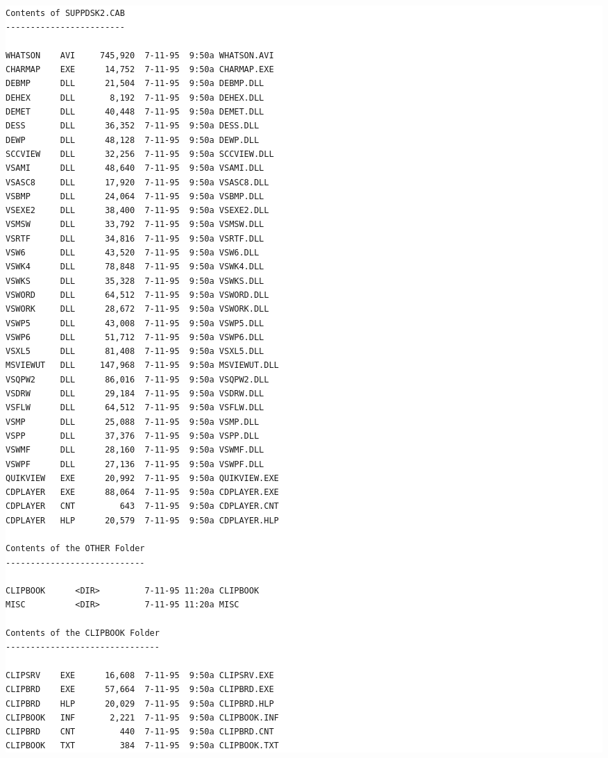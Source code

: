 	Contents of SUPPDSK2.CAB
	------------------------
	
	WHATSON    AVI     745,920  7-11-95  9:50a WHATSON.AVI
	CHARMAP    EXE      14,752  7-11-95  9:50a CHARMAP.EXE
	DEBMP      DLL      21,504  7-11-95  9:50a DEBMP.DLL
	DEHEX      DLL       8,192  7-11-95  9:50a DEHEX.DLL
	DEMET      DLL      40,448  7-11-95  9:50a DEMET.DLL
	DESS       DLL      36,352  7-11-95  9:50a DESS.DLL
	DEWP       DLL      48,128  7-11-95  9:50a DEWP.DLL
	SCCVIEW    DLL      32,256  7-11-95  9:50a SCCVIEW.DLL
	VSAMI      DLL      48,640  7-11-95  9:50a VSAMI.DLL
	VSASC8     DLL      17,920  7-11-95  9:50a VSASC8.DLL
	VSBMP      DLL      24,064  7-11-95  9:50a VSBMP.DLL
	VSEXE2     DLL      38,400  7-11-95  9:50a VSEXE2.DLL
	VSMSW      DLL      33,792  7-11-95  9:50a VSMSW.DLL
	VSRTF      DLL      34,816  7-11-95  9:50a VSRTF.DLL
	VSW6       DLL      43,520  7-11-95  9:50a VSW6.DLL
	VSWK4      DLL      78,848  7-11-95  9:50a VSWK4.DLL
	VSWKS      DLL      35,328  7-11-95  9:50a VSWKS.DLL
	VSWORD     DLL      64,512  7-11-95  9:50a VSWORD.DLL
	VSWORK     DLL      28,672  7-11-95  9:50a VSWORK.DLL
	VSWP5      DLL      43,008  7-11-95  9:50a VSWP5.DLL
	VSWP6      DLL      51,712  7-11-95  9:50a VSWP6.DLL
	VSXL5      DLL      81,408  7-11-95  9:50a VSXL5.DLL
	MSVIEWUT   DLL     147,968  7-11-95  9:50a MSVIEWUT.DLL
	VSQPW2     DLL      86,016  7-11-95  9:50a VSQPW2.DLL
	VSDRW      DLL      29,184  7-11-95  9:50a VSDRW.DLL
	VSFLW      DLL      64,512  7-11-95  9:50a VSFLW.DLL
	VSMP       DLL      25,088  7-11-95  9:50a VSMP.DLL
	VSPP       DLL      37,376  7-11-95  9:50a VSPP.DLL
	VSWMF      DLL      28,160  7-11-95  9:50a VSWMF.DLL
	VSWPF      DLL      27,136  7-11-95  9:50a VSWPF.DLL
	QUIKVIEW   EXE      20,992  7-11-95  9:50a QUIKVIEW.EXE
	CDPLAYER   EXE      88,064  7-11-95  9:50a CDPLAYER.EXE
	CDPLAYER   CNT         643  7-11-95  9:50a CDPLAYER.CNT
	CDPLAYER   HLP      20,579  7-11-95  9:50a CDPLAYER.HLP
	
	Contents of the OTHER Folder
	----------------------------
	
	CLIPBOOK      <DIR>         7-11-95 11:20a CLIPBOOK
	MISC          <DIR>         7-11-95 11:20a MISC
	
	Contents of the CLIPBOOK Folder
	-------------------------------
	
	CLIPSRV    EXE      16,608  7-11-95  9:50a CLIPSRV.EXE
	CLIPBRD    EXE      57,664  7-11-95  9:50a CLIPBRD.EXE
	CLIPBRD    HLP      20,029  7-11-95  9:50a CLIPBRD.HLP
	CLIPBOOK   INF       2,221  7-11-95  9:50a CLIPBOOK.INF
	CLIPBRD    CNT         440  7-11-95  9:50a CLIPBRD.CNT
	CLIPBOOK   TXT         384  7-11-95  9:50a CLIPBOOK.TXT
	